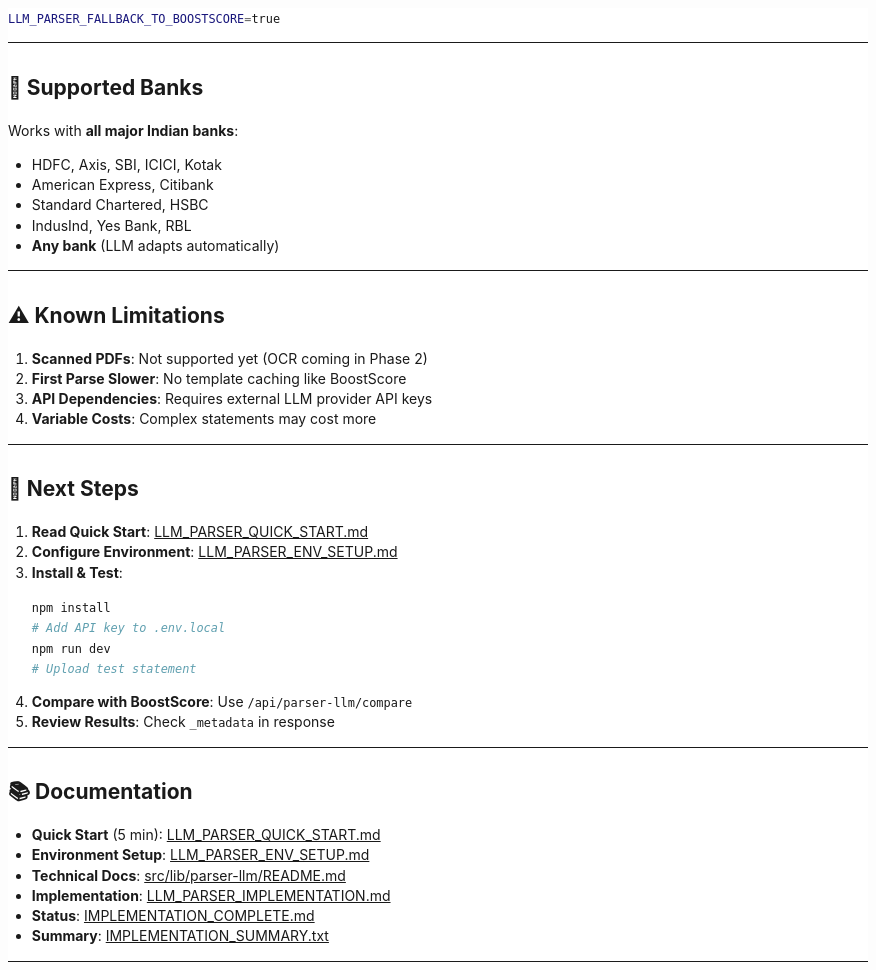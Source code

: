 ```bash
LLM_PARSER_FALLBACK_TO_BOOSTSCORE=true
```

---

## 🏦 Supported Banks

Works with **all major Indian banks**:
- HDFC, Axis, SBI, ICICI, Kotak
- American Express, Citibank
- Standard Chartered, HSBC
- IndusInd, Yes Bank, RBL
- **Any bank** (LLM adapts automatically)

---

## ⚠️ Known Limitations

1. **Scanned PDFs**: Not supported yet (OCR coming in Phase 2)
2. **First Parse Slower**: No template caching like BoostScore
3. **API Dependencies**: Requires external LLM provider API keys
4. **Variable Costs**: Complex statements may cost more

---

## 🎯 Next Steps

1. **Read Quick Start**: [LLM_PARSER_QUICK_START.md](LLM_PARSER_QUICK_START.md)
2. **Configure Environment**: [LLM_PARSER_ENV_SETUP.md](LLM_PARSER_ENV_SETUP.md)
3. **Install & Test**:
   ```bash
   npm install
   # Add API key to .env.local
   npm run dev
   # Upload test statement
   ```
4. **Compare with BoostScore**: Use `/api/parser-llm/compare`
5. **Review Results**: Check `_metadata` in response

---

## 📚 Documentation

- **Quick Start** (5 min): [LLM_PARSER_QUICK_START.md](LLM_PARSER_QUICK_START.md)
- **Environment Setup**: [LLM_PARSER_ENV_SETUP.md](LLM_PARSER_ENV_SETUP.md)
- **Technical Docs**: [src/lib/parser-llm/README.md](src/lib/parser-llm/README.md)
- **Implementation**: [LLM_PARSER_IMPLEMENTATION.md](LLM_PARSER_IMPLEMENTATION.md)
- **Status**: [IMPLEMENTATION_COMPLETE.md](IMPLEMENTATION_COMPLETE.md)
- **Summary**: [IMPLEMENTATION_SUMMARY.txt](IMPLEMENTATION_SUMMARY.txt)

---
